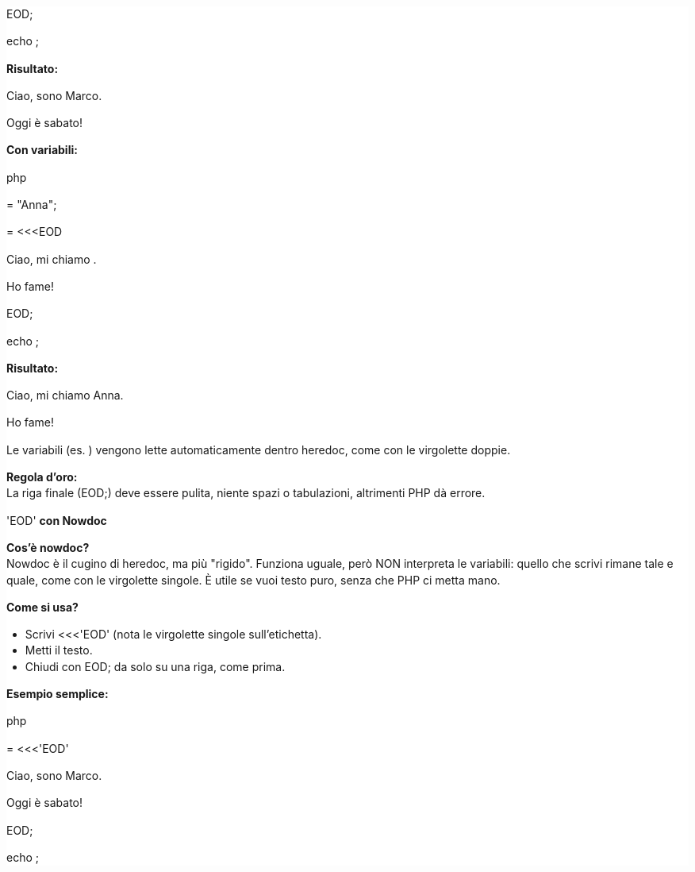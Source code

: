 EOD;

echo ;

**Risultato:**

Ciao, sono Marco.

Oggi è sabato!

**Con variabili:**

php

= "Anna";

= <<<EOD

Ciao, mi chiamo .

Ho fame!

EOD;

echo ;

**Risultato:**

Ciao, mi chiamo Anna.

Ho fame!

Le variabili (es. ) vengono lette automaticamente dentro heredoc, come con le virgolette doppie.

**Regola d’oro:**  
La riga finale (EOD;) deve essere pulita, niente spazi o tabulazioni, altrimenti PHP dà errore.

'EOD' **con Nowdoc**

**Cos’è nowdoc?**  
Nowdoc è il cugino di heredoc, ma più "rigido". Funziona uguale, però NON interpreta le variabili: quello che scrivi rimane tale e quale, come con le virgolette singole. È utile se vuoi testo puro, senza che PHP ci metta mano.

**Come si usa?**

- Scrivi <<<'EOD' (nota le virgolette singole sull’etichetta).
- Metti il testo.
- Chiudi con EOD; da solo su una riga, come prima.

**Esempio semplice:**

php

= <<<'EOD'

Ciao, sono Marco.

Oggi è sabato!

EOD;

echo ;
